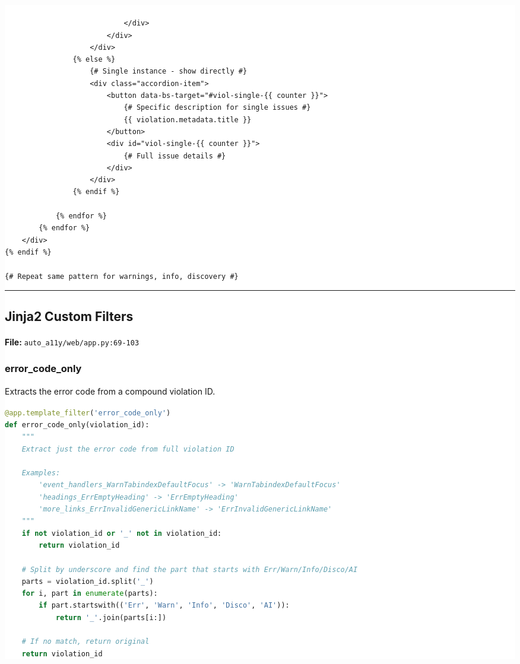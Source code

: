 ```jinja2

                            </div>
                        </div>
                    </div>
                {% else %}
                    {# Single instance - show directly #}
                    <div class="accordion-item">
                        <button data-bs-target="#viol-single-{{ counter }}">
                            {# Specific description for single issues #}
                            {{ violation.metadata.title }}
                        </button>
                        <div id="viol-single-{{ counter }}">
                            {# Full issue details #}
                        </div>
                    </div>
                {% endif %}

            {% endfor %}
        {% endfor %}
    </div>
{% endif %}

{# Repeat same pattern for warnings, info, discovery #}
```

---

## Jinja2 Custom Filters

**File:** `auto_a11y/web/app.py:69-103`

### error_code_only

Extracts the error code from a compound violation ID.

```python
@app.template_filter('error_code_only')
def error_code_only(violation_id):
    """
    Extract just the error code from full violation ID

    Examples:
        'event_handlers_WarnTabindexDefaultFocus' -> 'WarnTabindexDefaultFocus'
        'headings_ErrEmptyHeading' -> 'ErrEmptyHeading'
        'more_links_ErrInvalidGenericLinkName' -> 'ErrInvalidGenericLinkName'
    """
    if not violation_id or '_' not in violation_id:
        return violation_id

    # Split by underscore and find the part that starts with Err/Warn/Info/Disco/AI
    parts = violation_id.split('_')
    for i, part in enumerate(parts):
        if part.startswith(('Err', 'Warn', 'Info', 'Disco', 'AI')):
            return '_'.join(parts[i:])

    # If no match, return original
    return violation_id
```

